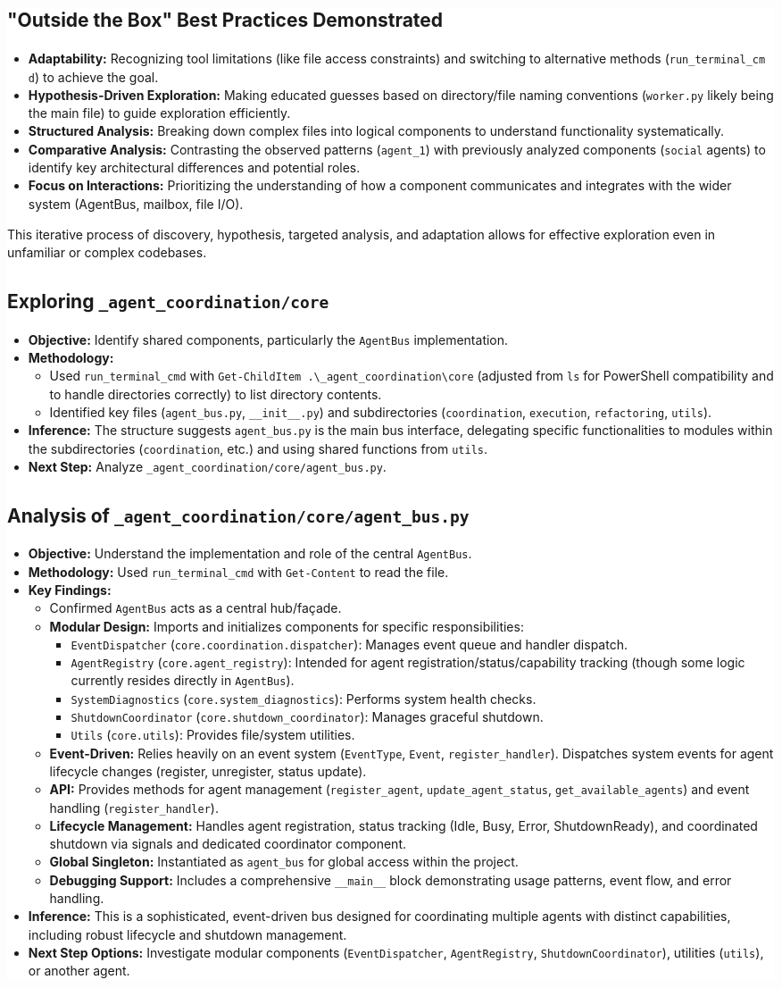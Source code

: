 ## "Outside the Box" Best Practices Demonstrated

*   **Adaptability:** Recognizing tool limitations (like file access constraints) and switching to alternative methods (`run_terminal_cmd`) to achieve the goal.
*   **Hypothesis-Driven Exploration:** Making educated guesses based on directory/file naming conventions (`worker.py` likely being the main file) to guide exploration efficiently.
*   **Structured Analysis:** Breaking down complex files into logical components to understand functionality systematically.
*   **Comparative Analysis:** Contrasting the observed patterns (`agent_1`) with previously analyzed components (`social` agents) to identify key architectural differences and potential roles.
*   **Focus on Interactions:** Prioritizing the understanding of how a component communicates and integrates with the wider system (AgentBus, mailbox, file I/O).

This iterative process of discovery, hypothesis, targeted analysis, and adaptation allows for effective exploration even in unfamiliar or complex codebases.

## Exploring `_agent_coordination/core`

*   **Objective:** Identify shared components, particularly the `AgentBus` implementation.
*   **Methodology:**
    *   Used `run_terminal_cmd` with `Get-ChildItem .\_agent_coordination\core` (adjusted from `ls` for PowerShell compatibility and to handle directories correctly) to list directory contents.
    *   Identified key files (`agent_bus.py`, `__init__.py`) and subdirectories (`coordination`, `execution`, `refactoring`, `utils`).
*   **Inference:** The structure suggests `agent_bus.py` is the main bus interface, delegating specific functionalities to modules within the subdirectories (`coordination`, etc.) and using shared functions from `utils`.
*   **Next Step:** Analyze `_agent_coordination/core/agent_bus.py`.

## Analysis of `_agent_coordination/core/agent_bus.py`

*   **Objective:** Understand the implementation and role of the central `AgentBus`.
*   **Methodology:** Used `run_terminal_cmd` with `Get-Content` to read the file.
*   **Key Findings:**
    *   Confirmed `AgentBus` acts as a central hub/façade.
    *   **Modular Design:** Imports and initializes components for specific responsibilities:
        *   `EventDispatcher` (`core.coordination.dispatcher`): Manages event queue and handler dispatch.
        *   `AgentRegistry` (`core.agent_registry`): Intended for agent registration/status/capability tracking (though some logic currently resides directly in `AgentBus`).
        *   `SystemDiagnostics` (`core.system_diagnostics`): Performs system health checks.
        *   `ShutdownCoordinator` (`core.shutdown_coordinator`): Manages graceful shutdown.
        *   `Utils` (`core.utils`): Provides file/system utilities.
    *   **Event-Driven:** Relies heavily on an event system (`EventType`, `Event`, `register_handler`). Dispatches system events for agent lifecycle changes (register, unregister, status update).
    *   **API:** Provides methods for agent management (`register_agent`, `update_agent_status`, `get_available_agents`) and event handling (`register_handler`).
    *   **Lifecycle Management:** Handles agent registration, status tracking (Idle, Busy, Error, ShutdownReady), and coordinated shutdown via signals and dedicated coordinator component.
    *   **Global Singleton:** Instantiated as `agent_bus` for global access within the project.
    *   **Debugging Support:** Includes a comprehensive `__main__` block demonstrating usage patterns, event flow, and error handling.
*   **Inference:** This is a sophisticated, event-driven bus designed for coordinating multiple agents with distinct capabilities, including robust lifecycle and shutdown management.
*   **Next Step Options:** Investigate modular components (`EventDispatcher`, `AgentRegistry`, `ShutdownCoordinator`), utilities (`utils`), or another agent.
